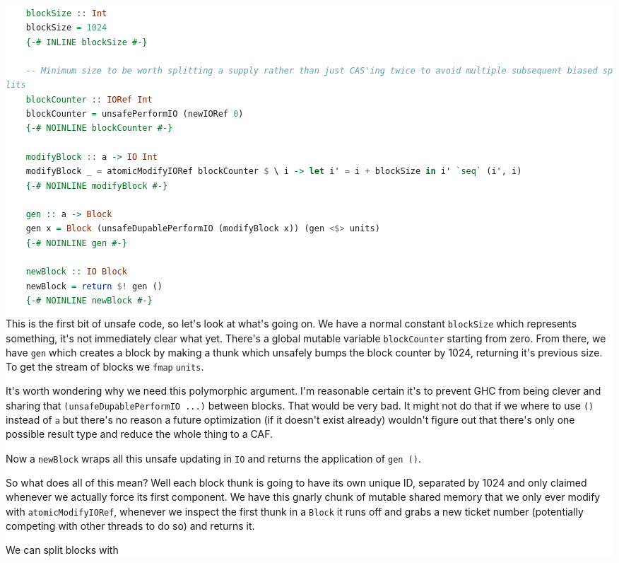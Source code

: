 ``` haskell
    blockSize :: Int
    blockSize = 1024
    {-# INLINE blockSize #-}

    -- Minimum size to be worth splitting a supply rather than just CAS'ing twice to avoid multiple subsequent biased splits
    blockCounter :: IORef Int
    blockCounter = unsafePerformIO (newIORef 0)
    {-# NOINLINE blockCounter #-}

    modifyBlock :: a -> IO Int
    modifyBlock _ = atomicModifyIORef blockCounter $ \ i -> let i' = i + blockSize in i' `seq` (i', i)
    {-# NOINLINE modifyBlock #-}

    gen :: a -> Block
    gen x = Block (unsafeDupablePerformIO (modifyBlock x)) (gen <$> units)
    {-# NOINLINE gen #-}

    newBlock :: IO Block
    newBlock = return $! gen ()
    {-# NOINLINE newBlock #-}
```

This is the first bit of unsafe code, so let's look at what's going
on. We have a normal constant `blockSize` which represents something,
it's not immediately clear what yet. There's a global mutable variable
`blockCounter` starting from zero. From there, we have `gen` which
creates a block by making a thunk which unsafely bumps the block
counter by 1024, returning it's previous size. To get the stream of
blocks we `fmap` `units`.

It's worth wondering why we need this polymorphic argument. I'm
reasonable certain it's to prevent GHC from being clever and sharing
that `(unsafeDupablePerformIO ...)` between blocks. That would be very
bad. It might not do that if we where to use `()` instead of `a` but
there's no reason a future optimization (if it doesn't exist already)
wouldn't figure out that there's only one possible result type and
reduce the whole thing to a CAF.

Now a `newBlock` wraps all this unsafe updating in `IO` and returns the
application of `gen ()`.

So what does all of this mean? Well each block thunk is going to have
its own unique ID, separated by 1024 and only claimed whenever we
actually force its first component. We have this gnarly chunk of
mutable shared memory that we only ever modify with
`atomicModifyIORef`, whenever we inspect the first thunk in a `Block`
it runs off and grabs a new ticket number (potentially competing with
other threads to do so) and returns it.

We can split blocks with
